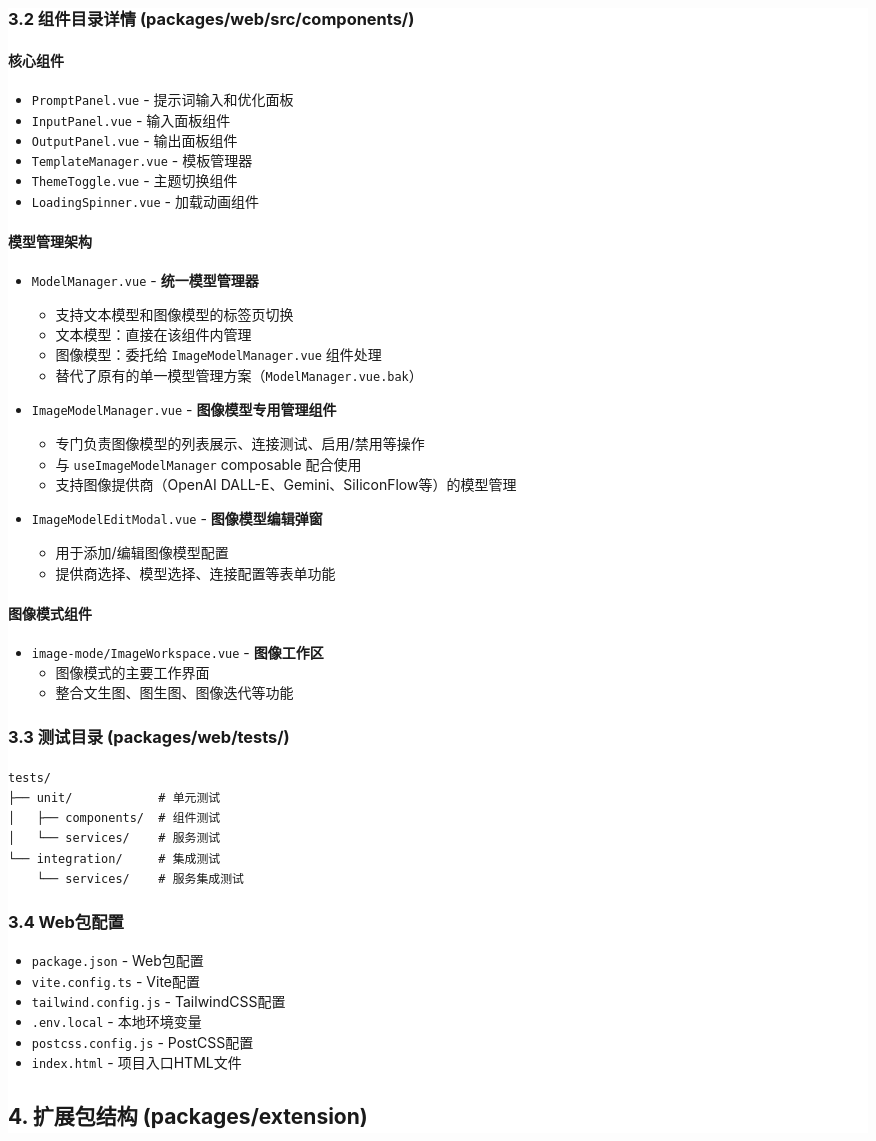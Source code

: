### 3.2 组件目录详情 (packages/web/src/components/)

#### 核心组件
- `PromptPanel.vue` - 提示词输入和优化面板
- `InputPanel.vue` - 输入面板组件
- `OutputPanel.vue` - 输出面板组件
- `TemplateManager.vue` - 模板管理器
- `ThemeToggle.vue` - 主题切换组件
- `LoadingSpinner.vue` - 加载动画组件

#### 模型管理架构
- `ModelManager.vue` - **统一模型管理器**
  - 支持文本模型和图像模型的标签页切换
  - 文本模型：直接在该组件内管理
  - 图像模型：委托给 `ImageModelManager.vue` 组件处理
  - 替代了原有的单一模型管理方案（`ModelManager.vue.bak`）

- `ImageModelManager.vue` - **图像模型专用管理组件**
  - 专门负责图像模型的列表展示、连接测试、启用/禁用等操作
  - 与 `useImageModelManager` composable 配合使用
  - 支持图像提供商（OpenAI DALL-E、Gemini、SiliconFlow等）的模型管理

- `ImageModelEditModal.vue` - **图像模型编辑弹窗**
  - 用于添加/编辑图像模型配置
  - 提供商选择、模型选择、连接配置等表单功能

#### 图像模式组件
- `image-mode/ImageWorkspace.vue` - **图像工作区**
  - 图像模式的主要工作界面
  - 整合文生图、图生图、图像迭代等功能

### 3.3 测试目录 (packages/web/tests/)
```
tests/
├── unit/            # 单元测试
│   ├── components/  # 组件测试
│   └── services/    # 服务测试
└── integration/     # 集成测试
    └── services/    # 服务集成测试
```

### 3.4 Web包配置
- `package.json` - Web包配置
- `vite.config.ts` - Vite配置
- `tailwind.config.js` - TailwindCSS配置
- `.env.local` - 本地环境变量
- `postcss.config.js` - PostCSS配置
- `index.html` - 项目入口HTML文件

## 4. 扩展包结构 (packages/extension)
